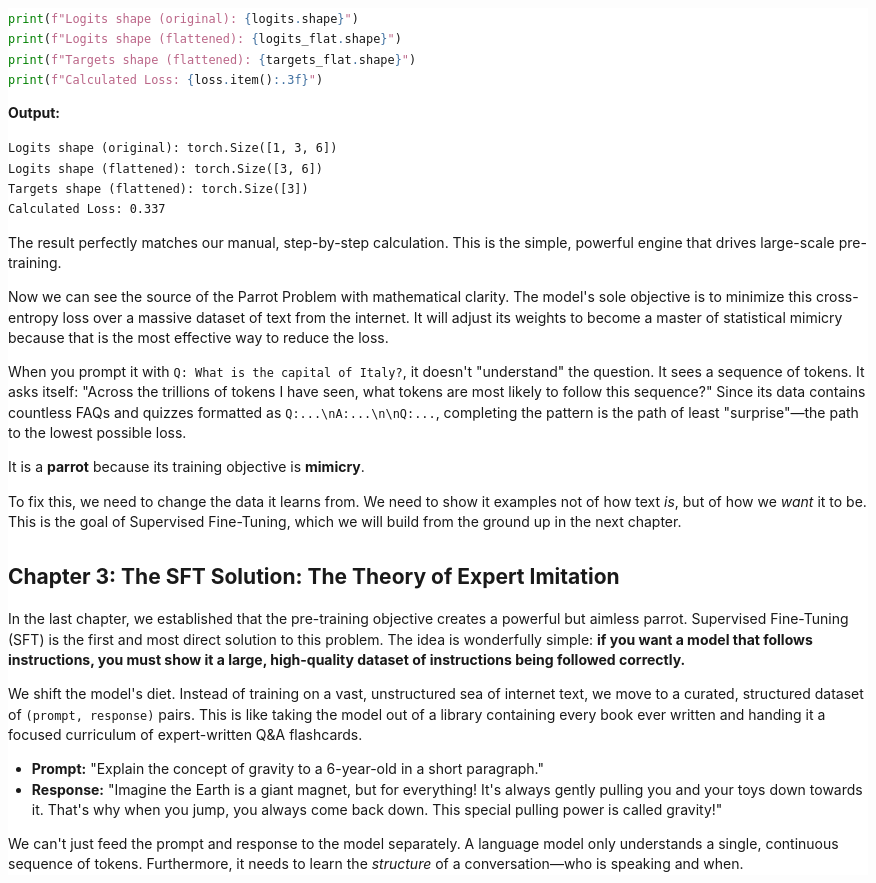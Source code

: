 ```python
print(f"Logits shape (original): {logits.shape}")
print(f"Logits shape (flattened): {logits_flat.shape}")
print(f"Targets shape (flattened): {targets_flat.shape}")
print(f"Calculated Loss: {loss.item():.3f}")
```
**Output:**
```
Logits shape (original): torch.Size([1, 3, 6])
Logits shape (flattened): torch.Size([3, 6])
Targets shape (flattened): torch.Size([3])
Calculated Loss: 0.337
```
The result perfectly matches our manual, step-by-step calculation. This is the simple, powerful engine that drives large-scale pre-training.

Now we can see the source of the Parrot Problem with mathematical clarity. The model's sole objective is to minimize this cross-entropy loss over a massive dataset of text from the internet. It will adjust its weights to become a master of statistical mimicry because that is the most effective way to reduce the loss.

When you prompt it with `Q: What is the capital of Italy?`, it doesn't "understand" the question. It sees a sequence of tokens. It asks itself: "Across the trillions of tokens I have seen, what tokens are most likely to follow this sequence?" Since its data contains countless FAQs and quizzes formatted as `Q:...\nA:...\n\nQ:...`, completing the pattern is the path of least "surprise"—the path to the lowest possible loss.

It is a **parrot** because its training objective is **mimicry**.

To fix this, we need to change the data it learns from. We need to show it examples not of how text *is*, but of how we *want* it to be. This is the goal of Supervised Fine-Tuning, which we will build from the ground up in the next chapter.

## **Chapter 3: The SFT Solution: The Theory of Expert Imitation**

In the last chapter, we established that the pre-training objective creates a powerful but aimless parrot. Supervised Fine-Tuning (SFT) is the first and most direct solution to this problem. The idea is wonderfully simple: **if you want a model that follows instructions, you must show it a large, high-quality dataset of instructions being followed correctly.**

We shift the model's diet. Instead of training on a vast, unstructured sea of internet text, we move to a curated, structured dataset of `(prompt, response)` pairs. This is like taking the model out of a library containing every book ever written and handing it a focused curriculum of expert-written Q&A flashcards.

*   **Prompt:** "Explain the concept of gravity to a 6-year-old in a short paragraph."
*   **Response:** "Imagine the Earth is a giant magnet, but for everything! It's always gently pulling you and your toys down towards it. That's why when you jump, you always come back down. This special pulling power is called gravity!"


We can't just feed the prompt and response to the model separately. A language model only understands a single, continuous sequence of tokens. Furthermore, it needs to learn the *structure* of a conversation—who is speaking and when.
